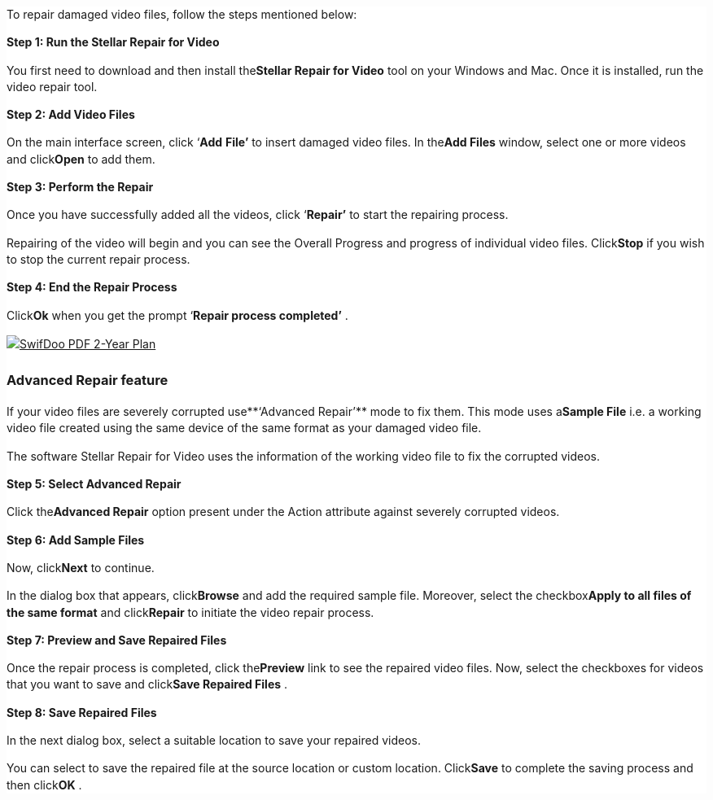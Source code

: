  To repair damaged video files, follow the steps mentioned below:

**Step 1: Run the Stellar Repair for Video**

 You first need to download and then install the**Stellar Repair for Video** tool on your Windows and Mac. Once it is installed, run the video repair tool.

**Step 2: Add Video Files**

 On the main interface screen, click ‘**Add** **File’** to insert damaged video files. In the**Add Files** window, select one or more videos and click**Open** to add them.

**Step 3: Perform the Repair**

 Once you have successfully added all the videos, click ‘**Repair’** to start the repairing process.

 Repairing of the video will begin and you can see the Overall Progress and progress of individual video files. Click**Stop** if you wish to stop the current repair process.

**Step 4: End the Repair Process**

 Click**Ok** when you get the prompt ‘**Repair process completed’** .


<a href="https://purchase.swifdoo.com/order/checkout.php?PRODS=40002580&QTY=1&AFFILIATE=108875&CART=1"><img src="https://secure.avangate.com/images/merchant/8b932759a5a04ddb34bf79e3f9072e4b/products/3_Product%20box%20white-1024x1024.png" border="0">SwifDoo PDF 2-Year Plan</a>

### **Advanced Repair feature**

 If your video files are severely corrupted use**‘Advanced Repair’** mode to fix them. This mode uses a**Sample File** i.e. a working video file created using the same device of the same format as your damaged video file.

 The software Stellar Repair for Video uses the information of the working video file to fix the corrupted videos.

**Step 5: Select Advanced Repair**

 Click the**Advanced Repair** option present under the Action attribute against severely corrupted videos.

**Step 6: Add Sample Files**

 Now, click**Next** to continue.

 In the dialog box that appears, click**Browse** and add the required sample file. Moreover, select the checkbox**Apply to all files of the same format** and click**Repair** to initiate the video repair process.

**Step 7: Preview and Save Repaired Files**

 Once the repair process is completed, click the**Preview** link to see the repaired video files. Now, select the checkboxes for videos that you want to save and click**Save Repaired Files** .

**Step 8: Save Repaired Files**

 In the next dialog box, select a suitable location to save your repaired videos.

 You can select to save the repaired file at the source location or custom location. Click**Save** to complete the saving process and then click**OK** .

